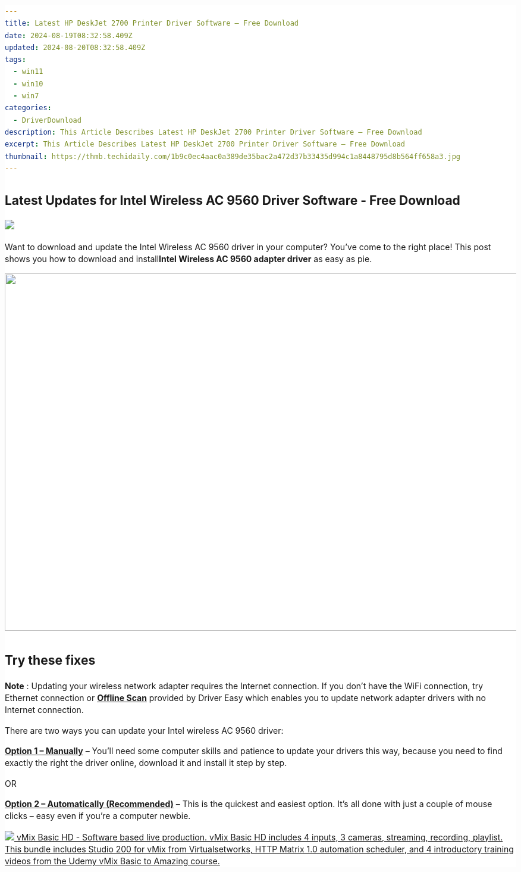 ```yaml
---
title: Latest HP DeskJet 2700 Printer Driver Software – Free Download
date: 2024-08-19T08:32:58.409Z
updated: 2024-08-20T08:32:58.409Z
tags:
  - win11
  - win10
  - win7
categories:
  - DriverDownload
description: This Article Describes Latest HP DeskJet 2700 Printer Driver Software – Free Download
excerpt: This Article Describes Latest HP DeskJet 2700 Printer Driver Software – Free Download
thumbnail: https://thmb.techidaily.com/1b9c0ec4aac0a389de35bac2a472d37b33435d994c1a8448795d8b564ff658a3.jpg
---
```


## Latest Updates for Intel Wireless AC 9560 Driver Software - Free Download

![](https://images.drivereasy.com/wp-content/uploads/2019/09/image-473.png)

 Want to download and update the Intel Wireless AC 9560 driver in your computer? You’ve come to the right place! This post shows you how to download and install**Intel Wireless AC 9560 adapter driver** as easy as pie.


<a href="https://appsumo.8odi.net/c/5597632/2082529/7443" target="_top" id="2082529"><img src="//a.impactradius-go.com/display-ad/7443-2082529" border="0" alt="" width="1200" height="600"/></a><img height="0" width="0" src="https://appsumo.8odi.net/i/5597632/2082529/7443" style="position:absolute;visibility:hidden;" border="0" />

## Try these fixes

**Note** : Updating your wireless network adapter requires the Internet connection. If you don’t have the WiFi connection, try Ethernet connection or **[Offline Scan](https://tools.techidaily.com/drivereasy/download/)**  provided by Driver Easy which enables you to update network adapter drivers with no Internet connection.

There are two ways you can update your Intel wireless AC 9560 driver:

**[Option 1 – Manually](https://tools.techidaily.com/drivereasy/download/)**  – You’ll need some computer skills and patience to update your drivers this way, because you need to find exactly the right the driver online, download it and install it step by step.

OR

**[Option 2 – Automatically (Recommended)](https://www.drivereasy.com/knowledge/intel-wireless-ac-9560-driver-download-update/#f2)**  – This is the quickest and easiest option. It’s all done with just a couple of mouse clicks – easy even if you’re a computer newbie.


<a href="https://secure.2checkout.com/order/checkout.php?PRODS=4718728&QTY=1&AFFILIATE=108875&CART=1"> <img src="https://secure.avangate.com/images/merchant/ce9a6fb2becc2d235e62b125e9260102/products/vMixCallScreenshot1-large.jpg" border="0"> vMix Basic HD - Software based live production. vMix Basic HD includes 4 inputs, 3 cameras, streaming, recording, playlist. 
This bundle includes Studio 200 for vMix from Virtualsetworks, HTTP Matrix 1.0 automation scheduler, and 4 introductory training videos from the Udemy vMix Basic to Amazing course. </a>
